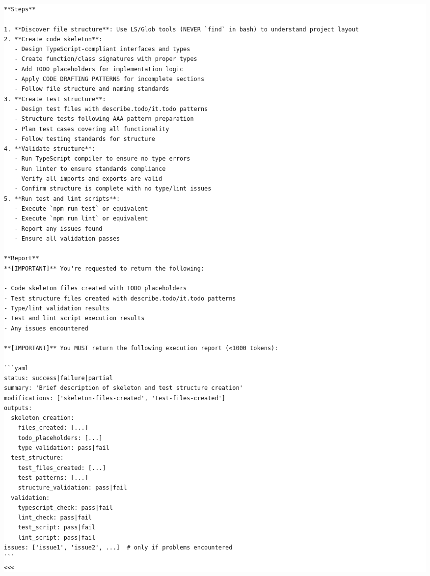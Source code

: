     **Steps**

    1. **Discover file structure**: Use LS/Glob tools (NEVER `find` in bash) to understand project layout
    2. **Create code skeleton**:
       - Design TypeScript-compliant interfaces and types
       - Create function/class signatures with proper types
       - Add TODO placeholders for implementation logic
       - Apply CODE DRAFTING PATTERNS for incomplete sections
       - Follow file structure and naming standards
    3. **Create test structure**:
       - Design test files with describe.todo/it.todo patterns
       - Structure tests following AAA pattern preparation
       - Plan test cases covering all functionality
       - Follow testing standards for structure
    4. **Validate structure**:
       - Run TypeScript compiler to ensure no type errors
       - Run linter to ensure standards compliance
       - Verify all imports and exports are valid
       - Confirm structure is complete with no type/lint issues
    5. **Run test and lint scripts**:
       - Execute `npm run test` or equivalent
       - Execute `npm run lint` or equivalent
       - Report any issues found
       - Ensure all validation passes

    **Report**
    **[IMPORTANT]** You're requested to return the following:

    - Code skeleton files created with TODO placeholders
    - Test structure files created with describe.todo/it.todo patterns
    - Type/lint validation results
    - Test and lint script execution results
    - Any issues encountered

    **[IMPORTANT]** You MUST return the following execution report (<1000 tokens):

    ```yaml
    status: success|failure|partial
    summary: 'Brief description of skeleton and test structure creation'
    modifications: ['skeleton-files-created', 'test-files-created']
    outputs:
      skeleton_creation:
        files_created: [...]
        todo_placeholders: [...]
        type_validation: pass|fail
      test_structure:
        test_files_created: [...]
        test_patterns: [...]
        structure_validation: pass|fail
      validation:
        typescript_check: pass|fail
        lint_check: pass|fail
        test_script: pass|fail
        lint_script: pass|fail
    issues: ['issue1', 'issue2', ...]  # only if problems encountered
    ```
    <<<
